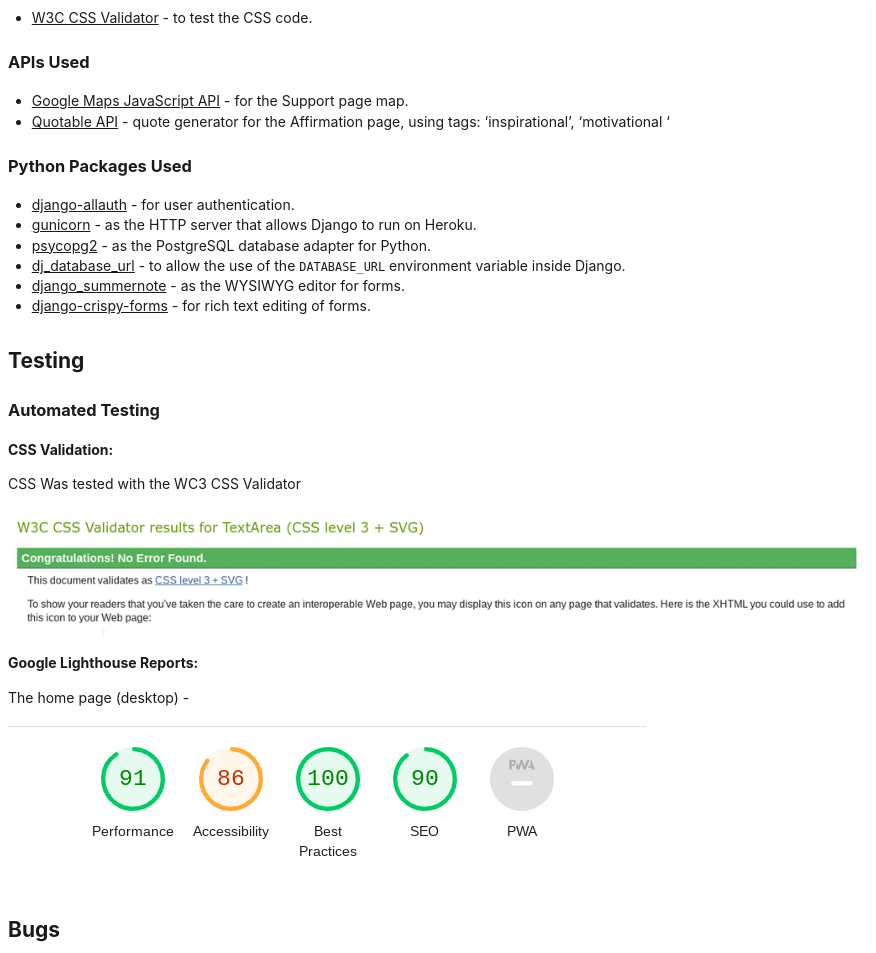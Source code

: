 - [W3C CSS Validator](https://jigsaw.w3.org/css-validator) - to test the CSS code.

### APIs Used

- [Google Maps JavaScript API](https://developers.google.com/maps/documentation/javascript/overview) - for the Support page map.
- [Quotable API](https://github.com/lukePeavey/quotable) - quote generator for the Affirmation page, using tags: ‘inspirational’, ‘motivational ‘

### Python Packages Used

- [django-allauth](https://docs.allauth.org/en/latest/index.html) - for user authentication.
- [gunicorn](https://gunicorn.org/) - as the HTTP server that allows Django to run on Heroku.
- [psycopg2](https://pypi.org/project/psycopg2/) - as the PostgreSQL database adapter for Python.
- [dj_database_url](https://pypi.org/project/dj-database-url/) - to allow the use of the `DATABASE_URL` environment variable inside Django.
- [django_summernote](https://github.com/summernote/django-summernote) - as the WYSIWYG editor for forms.
- [django-crispy-forms](https://django-crispy-forms.readthedocs.io/en/latest/) - for rich text editing of forms.

## Testing

### Automated Testing

**CSS Validation:**

CSS Was tested with the WC3 CSS Validator

![Untitled](documentation/Untitled_1.png)

**Google Lighthouse Reports:**

The home page (desktop) - 

![Untitled](documentation/Untitled_2.png)

## Bugs
